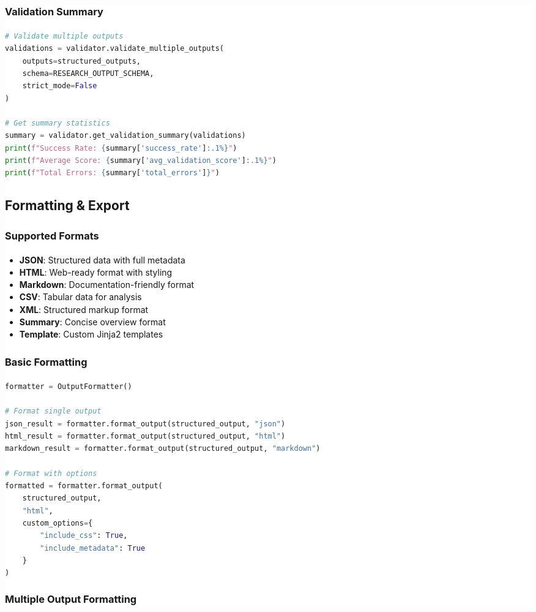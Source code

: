### Validation Summary

```python
# Validate multiple outputs
validations = validator.validate_multiple_outputs(
    outputs=structured_outputs,
    schema=RESEARCH_OUTPUT_SCHEMA,
    strict_mode=False
)

# Get summary statistics
summary = validator.get_validation_summary(validations)
print(f"Success Rate: {summary['success_rate']:.1%}")
print(f"Average Score: {summary['avg_validation_score']:.1%}")
print(f"Total Errors: {summary['total_errors']}")
```

## Formatting & Export

### Supported Formats

- **JSON**: Structured data with full metadata
- **HTML**: Web-ready format with styling
- **Markdown**: Documentation-friendly format
- **CSV**: Tabular data for analysis
- **XML**: Structured markup format
- **Summary**: Concise overview format
- **Template**: Custom Jinja2 templates

### Basic Formatting

```python
formatter = OutputFormatter()

# Format single output
json_result = formatter.format_output(structured_output, "json")
html_result = formatter.format_output(structured_output, "html")
markdown_result = formatter.format_output(structured_output, "markdown")

# Format with options
formatted = formatter.format_output(
    structured_output,
    "html",
    custom_options={
        "include_css": True,
        "include_metadata": True
    }
)
```

### Multiple Output Formatting
